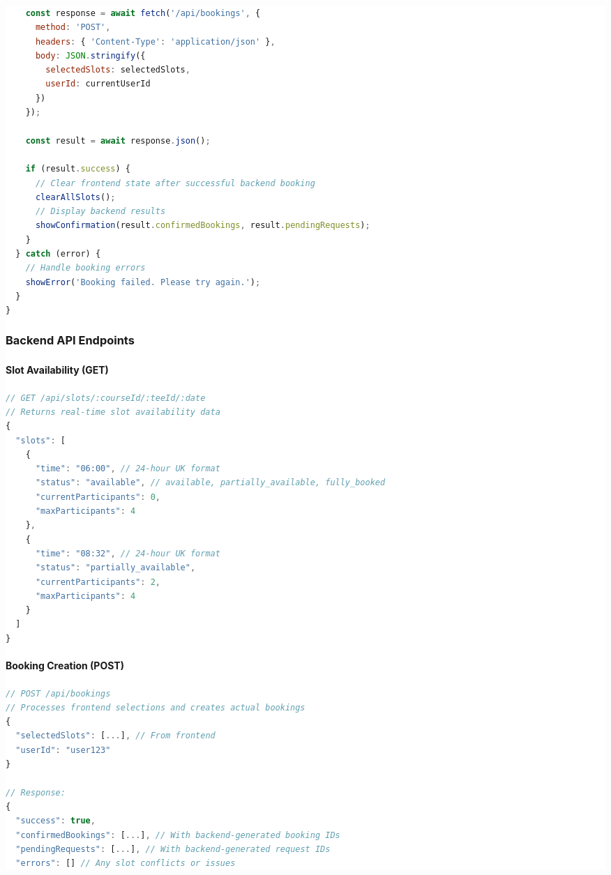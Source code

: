 ```javascript
    const response = await fetch('/api/bookings', {
      method: 'POST',
      headers: { 'Content-Type': 'application/json' },
      body: JSON.stringify({
        selectedSlots: selectedSlots,
        userId: currentUserId
      })
    });
    
    const result = await response.json();
    
    if (result.success) {
      // Clear frontend state after successful backend booking
      clearAllSlots();
      // Display backend results
      showConfirmation(result.confirmedBookings, result.pendingRequests);
    }
  } catch (error) {
    // Handle booking errors
    showError('Booking failed. Please try again.');
  }
}
```

### Backend API Endpoints

#### Slot Availability (GET)
```javascript
// GET /api/slots/:courseId/:teeId/:date
// Returns real-time slot availability data
{
  "slots": [
    {
      "time": "06:00", // 24-hour UK format
      "status": "available", // available, partially_available, fully_booked
      "currentParticipants": 0,
      "maxParticipants": 4
    },
    {
      "time": "08:32", // 24-hour UK format
      "status": "partially_available",
      "currentParticipants": 2,
      "maxParticipants": 4
    }
  ]
}
```

#### Booking Creation (POST) 
```javascript
// POST /api/bookings
// Processes frontend selections and creates actual bookings
{
  "selectedSlots": [...], // From frontend
  "userId": "user123"
}

// Response:
{
  "success": true,
  "confirmedBookings": [...], // With backend-generated booking IDs
  "pendingRequests": [...], // With backend-generated request IDs
  "errors": [] // Any slot conflicts or issues
```